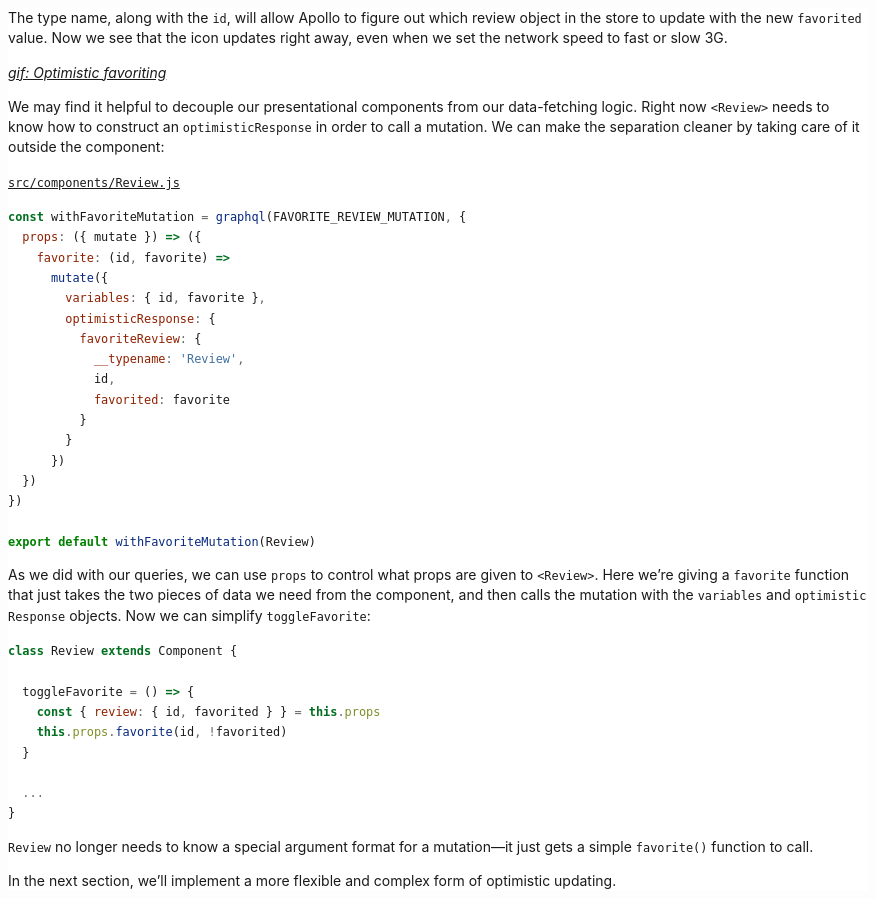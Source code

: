 The type name, along with the `id`, will allow Apollo to figure out which review object in the store to update with the new `favorited` value. Now we see that the icon updates right away, even when we set the network speed to fast or slow 3G.

[*gif: Optimistic favoriting*](http://res.cloudinary.com/graphql/guide/optimistic-favoriting.gif)

We may find it helpful to decouple our presentational components from our data-fetching logic. Right now `<Review>` needs to know how to construct an `optimisticResponse` in order to call a mutation. We can make the separation cleaner by taking care of it outside the component:

[`src/components/Review.js`](https://github.com/GraphQLGuide/guide/compare/10_0.2.0...11_0.2.0)

```js
const withFavoriteMutation = graphql(FAVORITE_REVIEW_MUTATION, {
  props: ({ mutate }) => ({
    favorite: (id, favorite) =>
      mutate({
        variables: { id, favorite },
        optimisticResponse: {
          favoriteReview: {
            __typename: 'Review',
            id,
            favorited: favorite
          }
        }
      })
  })
})

export default withFavoriteMutation(Review)
```

As we did with our queries, we can use `props` to control what props are given to `<Review>`. Here we’re giving a `favorite` function that just takes the two pieces of data we need from the component, and then calls the mutation with the `variables` and `optimisticResponse` objects. Now we can simplify `toggleFavorite`:

```js
class Review extends Component {

  toggleFavorite = () => {
    const { review: { id, favorited } } = this.props
    this.props.favorite(id, !favorited)
  }

  ...
}
```

`Review` no longer needs to know a special argument format for a mutation—it just gets a simple `favorite()` function to call.

In the next section, we’ll implement a more flexible and complex form of optimistic updating.

